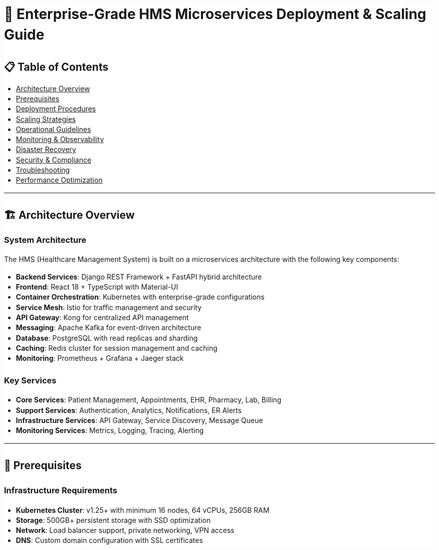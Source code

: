 # 🏥 Enterprise-Grade HMS Microservices Deployment & Scaling Guide

## 📋 Table of Contents
- [Architecture Overview](#architecture-overview)
- [Prerequisites](#prerequisites)
- [Deployment Procedures](#deployment-procedures)
- [Scaling Strategies](#scaling-strategies)
- [Operational Guidelines](#operational-guidelines)
- [Monitoring & Observability](#monitoring--observability)
- [Disaster Recovery](#disaster-recovery)
- [Security & Compliance](#security--compliance)
- [Troubleshooting](#troubleshooting)
- [Performance Optimization](#performance-optimization)

---

## 🏗️ Architecture Overview

### System Architecture
The HMS (Healthcare Management System) is built on a microservices architecture with the following key components:

- **Backend Services**: Django REST Framework + FastAPI hybrid architecture
- **Frontend**: React 18 + TypeScript with Material-UI
- **Container Orchestration**: Kubernetes with enterprise-grade configurations
- **Service Mesh**: Istio for traffic management and security
- **API Gateway**: Kong for centralized API management
- **Messaging**: Apache Kafka for event-driven architecture
- **Database**: PostgreSQL with read replicas and sharding
- **Caching**: Redis cluster for session management and caching
- **Monitoring**: Prometheus + Grafana + Jaeger stack

### Key Services
- **Core Services**: Patient Management, Appointments, EHR, Pharmacy, Lab, Billing
- **Support Services**: Authentication, Analytics, Notifications, ER Alerts
- **Infrastructure Services**: API Gateway, Service Discovery, Message Queue
- **Monitoring Services**: Metrics, Logging, Tracing, Alerting

---

## 🚀 Prerequisites

### Infrastructure Requirements
- **Kubernetes Cluster**: v1.25+ with minimum 16 nodes, 64 vCPUs, 256GB RAM
- **Storage**: 500GB+ persistent storage with SSD optimization
- **Network**: Load balancer support, private networking, VPN access
- **DNS**: Custom domain configuration with SSL certificates
